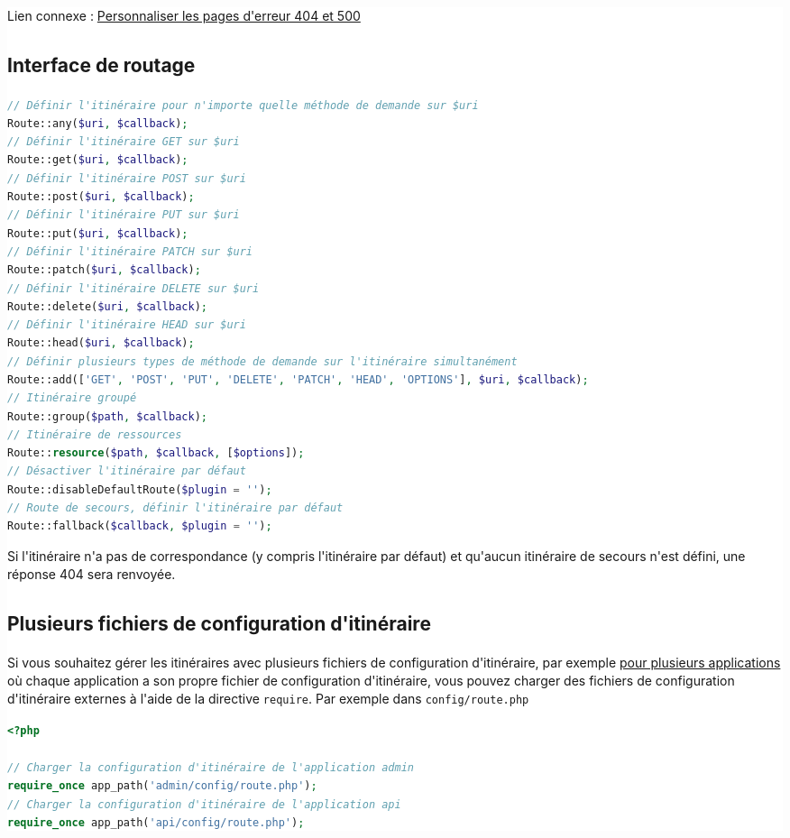 Lien connexe : [Personnaliser les pages d'erreur 404 et 500](others/custom-error-page.md)

## Interface de routage
```php
// Définir l'itinéraire pour n'importe quelle méthode de demande sur $uri
Route::any($uri, $callback);
// Définir l'itinéraire GET sur $uri
Route::get($uri, $callback);
// Définir l'itinéraire POST sur $uri
Route::post($uri, $callback);
// Définir l'itinéraire PUT sur $uri
Route::put($uri, $callback);
// Définir l'itinéraire PATCH sur $uri
Route::patch($uri, $callback);
// Définir l'itinéraire DELETE sur $uri
Route::delete($uri, $callback);
// Définir l'itinéraire HEAD sur $uri
Route::head($uri, $callback);
// Définir plusieurs types de méthode de demande sur l'itinéraire simultanément
Route::add(['GET', 'POST', 'PUT', 'DELETE', 'PATCH', 'HEAD', 'OPTIONS'], $uri, $callback);
// Itinéraire groupé
Route::group($path, $callback);
// Itinéraire de ressources
Route::resource($path, $callback, [$options]);
// Désactiver l'itinéraire par défaut
Route::disableDefaultRoute($plugin = '');
// Route de secours, définir l'itinéraire par défaut
Route::fallback($callback, $plugin = '');
```
Si l'itinéraire n'a pas de correspondance (y compris l'itinéraire par défaut) et qu'aucun itinéraire de secours n'est défini, une réponse 404 sera renvoyée.

## Plusieurs fichiers de configuration d'itinéraire
Si vous souhaitez gérer les itinéraires avec plusieurs fichiers de configuration d'itinéraire, par exemple [pour plusieurs applications](multiapp.md) où chaque application a son propre fichier de configuration d'itinéraire, vous pouvez charger des fichiers de configuration d'itinéraire externes à l'aide de la directive `require`.
Par exemple dans `config/route.php`
```php
<?php

// Charger la configuration d'itinéraire de l'application admin
require_once app_path('admin/config/route.php');
// Charger la configuration d'itinéraire de l'application api
require_once app_path('api/config/route.php');

```
